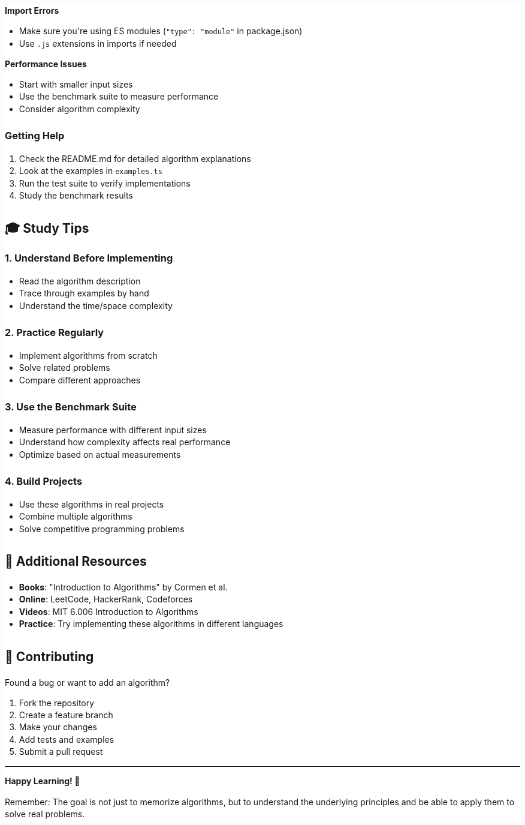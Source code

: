 **Import Errors**
- Make sure you're using ES modules (`"type": "module"` in package.json)
- Use `.js` extensions in imports if needed

**Performance Issues**
- Start with smaller input sizes
- Use the benchmark suite to measure performance
- Consider algorithm complexity

### Getting Help
1. Check the README.md for detailed algorithm explanations
2. Look at the examples in `examples.ts`
3. Run the test suite to verify implementations
4. Study the benchmark results

## 🎓 Study Tips

### 1. Understand Before Implementing
- Read the algorithm description
- Trace through examples by hand
- Understand the time/space complexity

### 2. Practice Regularly
- Implement algorithms from scratch
- Solve related problems
- Compare different approaches

### 3. Use the Benchmark Suite
- Measure performance with different input sizes
- Understand how complexity affects real performance
- Optimize based on actual measurements

### 4. Build Projects
- Use these algorithms in real projects
- Combine multiple algorithms
- Solve competitive programming problems

## 📖 Additional Resources

- **Books**: "Introduction to Algorithms" by Cormen et al.
- **Online**: LeetCode, HackerRank, Codeforces
- **Videos**: MIT 6.006 Introduction to Algorithms
- **Practice**: Try implementing these algorithms in different languages

## 🤝 Contributing

Found a bug or want to add an algorithm?
1. Fork the repository
2. Create a feature branch
3. Make your changes
4. Add tests and examples
5. Submit a pull request

---

**Happy Learning! 🎉**

Remember: The goal is not just to memorize algorithms, but to understand the underlying principles and be able to apply them to solve real problems.
